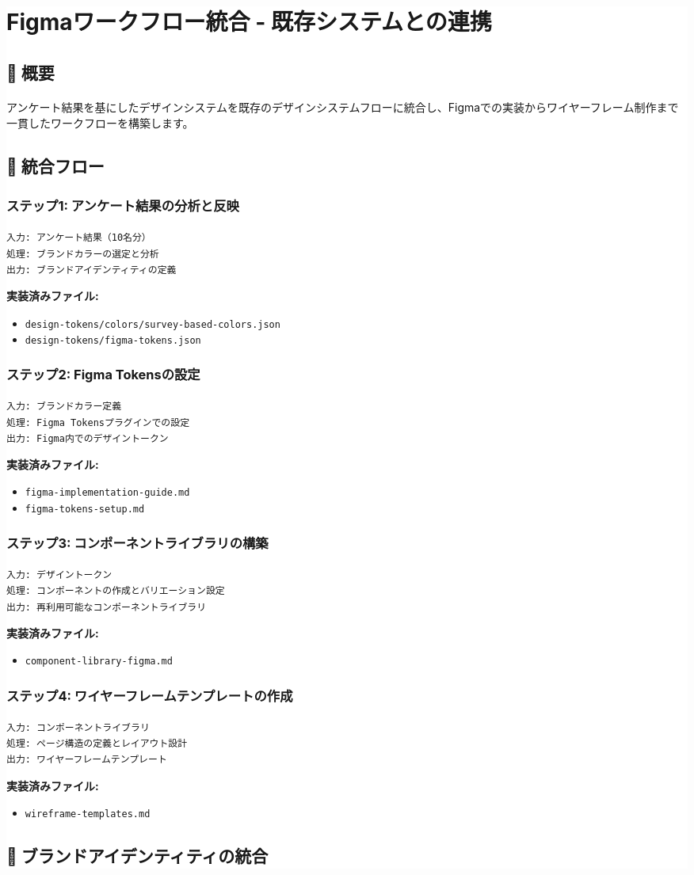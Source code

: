 # Figmaワークフロー統合 - 既存システムとの連携

## 🎯 概要

アンケート結果を基にしたデザインシステムを既存のデザインシステムフローに統合し、Figmaでの実装からワイヤーフレーム制作まで一貫したワークフローを構築します。

## 🔄 統合フロー

### ステップ1: アンケート結果の分析と反映
```
入力: アンケート結果（10名分）
処理: ブランドカラーの選定と分析
出力: ブランドアイデンティティの定義
```

**実装済みファイル:**
- `design-tokens/colors/survey-based-colors.json`
- `design-tokens/figma-tokens.json`

### ステップ2: Figma Tokensの設定
```
入力: ブランドカラー定義
処理: Figma Tokensプラグインでの設定
出力: Figma内でのデザイントークン
```

**実装済みファイル:**
- `figma-implementation-guide.md`
- `figma-tokens-setup.md`

### ステップ3: コンポーネントライブラリの構築
```
入力: デザイントークン
処理: コンポーネントの作成とバリエーション設定
出力: 再利用可能なコンポーネントライブラリ
```

**実装済みファイル:**
- `component-library-figma.md`

### ステップ4: ワイヤーフレームテンプレートの作成
```
入力: コンポーネントライブラリ
処理: ページ構造の定義とレイアウト設計
出力: ワイヤーフレームテンプレート
```

**実装済みファイル:**
- `wireframe-templates.md`

## 🎨 ブランドアイデンティティの統合
